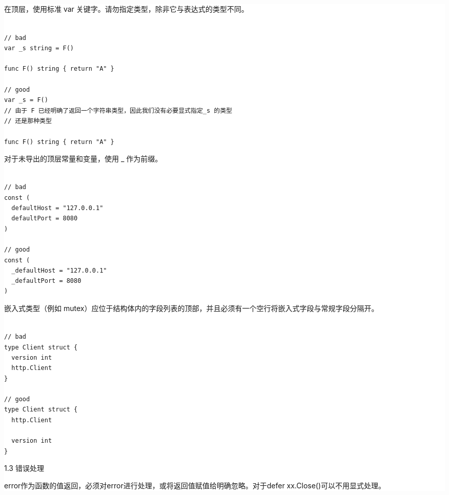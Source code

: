 在顶层，使用标准 var 关键字。请勿指定类型，除非它与表达式的类型不同。

```

// bad
var _s string = F()

func F() string { return "A" }

// good
var _s = F()
// 由于 F 已经明确了返回一个字符串类型，因此我们没有必要显式指定_s 的类型
// 还是那种类型

func F() string { return "A" }
```

对于未导出的顶层常量和变量，使用 _ 作为前缀。

```

// bad
const (
  defaultHost = "127.0.0.1"
  defaultPort = 8080
)

// good
const (
  _defaultHost = "127.0.0.1"
  _defaultPort = 8080
)
```

嵌入式类型（例如 mutex）应位于结构体内的字段列表的顶部，并且必须有一个空行将嵌入式字段与常规字段分隔开。

```

// bad
type Client struct {
  version int
  http.Client
}

// good
type Client struct {
  http.Client

  version int
}
```

1.3 错误处理

error作为函数的值返回，必须对error进行处理，或将返回值赋值给明确忽略。对于defer xx.Close()可以不用显式处理。

